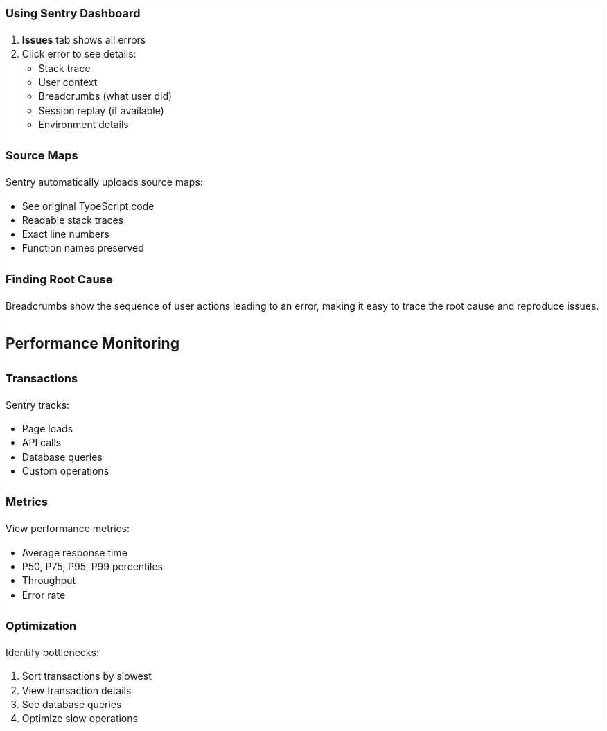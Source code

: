 ### Using Sentry Dashboard

1. **Issues** tab shows all errors
2. Click error to see details:
   - Stack trace
   - User context
   - Breadcrumbs (what user did)
   - Session replay (if available)
   - Environment details

### Source Maps

Sentry automatically uploads source maps:

- See original TypeScript code
- Readable stack traces
- Exact line numbers
- Function names preserved

### Finding Root Cause

Breadcrumbs show the sequence of user actions leading to an error, making it easy to trace the root cause and reproduce issues.

## Performance Monitoring

### Transactions

Sentry tracks:

- Page loads
- API calls
- Database queries
- Custom operations

### Metrics

View performance metrics:

- Average response time
- P50, P75, P95, P99 percentiles
- Throughput
- Error rate

### Optimization

Identify bottlenecks:

1. Sort transactions by slowest
2. View transaction details
3. See database queries
4. Optimize slow operations
